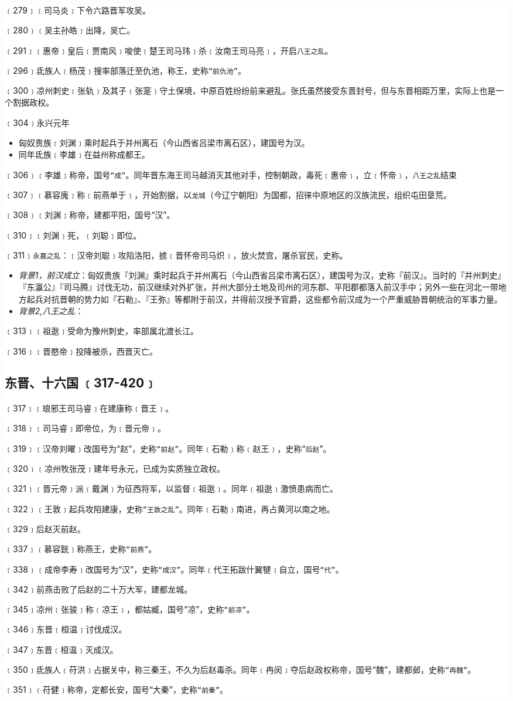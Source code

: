 ﹝279﹞﹝司马炎﹞下令六路晋军攻吴。

﹝280﹞﹝吴主孙皓﹞出降，吴亡。

﹝291﹞﹝惠帝﹞皇后﹝贾南风﹞唆使﹝楚王司马玮﹞杀﹝汝南王司马亮﹞，开启`八王之乱`。

﹝296﹞氐族人﹝杨茂﹞搜率部落迁至仇池，称王，史称`“前仇池”`。

﹝300﹞凉州刺史﹝张轨﹞及其子﹝张寔﹞守土保境，中原百姓纷纷前来避乱。张氏虽然接受东晋封号，但与东晋相距万里，实际上也是一个割据政权。

﹝304﹞永兴元年
  - 匈奴贵族﹝刘渊﹞乘时起兵于并州离石（今山西省吕梁市离石区），建国号为汉。
  - 同年氐族﹝李雄﹞在益州称成都王。

﹝306﹞﹝李雄﹞称帝，国号`“成”`。同年晋东海王司马越消灭其他对手，控制朝政，毒死﹝惠帝﹞，立﹝怀帝﹞，`八王之乱`结束

﹝307﹞﹝慕容廆﹞称﹝前燕单于﹞，开始割据，以`龙城`（今辽宁朝阳）为国都，招徕中原地区的汉族流民，组织屯田垦荒。

﹝308﹞﹝刘渊﹞称帝，建都平阳，国号“汉”。

﹝310﹞﹝刘渊﹞死，﹝刘聪﹞即位。

﹝311﹞`永嘉之乱`：﹝汉帝刘聪﹞攻陷洛阳，掳﹝晋怀帝司马炽﹞，放火焚宫，屠杀官民，史称。
  - *背景1，前汉成立*：匈奴贵族『刘渊』乘时起兵于并州离石（今山西省吕梁市离石区），建国号为汉，史称『前汉』。当时的『并州刺史』『东瀛公』『司马腾』讨伐无功，前汉继续对外扩张，并州大部分土地及司州的河东郡、平阳郡都落入前汉手中；另外一些在河北一带地方起兵对抗晋朝的势力如『石勒』、『王弥』等都附于前汉，并得前汉授予官爵，这些都令前汉成为一个严重威胁晋朝统治的军事力量。
  - *背景2,八王之乱*：

﹝313﹞﹝祖逖﹞受命为豫州刺史，率部属北渡长江。

﹝316﹞﹝晋愍帝﹞投降被杀，西晋灭亡。

## 东晋、十六国 ﹝317-420﹞

﹝317﹞﹝琅邪王司马睿﹞在建康称﹝晋王﹞。

﹝318﹞﹝司马睿﹞即帝位，为﹝晋元帝﹞。

﹝319﹞﹝汉帝刘曜﹞改国号为“赵”，史称`“前赵”`。同年﹝石勒﹞称﹝赵王﹞，史称“`后赵`”。

﹝320﹞﹝凉州牧张茂﹞建年号永元，已成为实质独立政权。

﹝321﹞﹝晋元帝﹞派﹝戴渊﹞为征西将军，以监督﹝祖逖﹞。同年﹝祖逖﹞激愤患病而亡。

﹝322﹞﹝王敦﹞起兵攻陷建康，史称`“王敦之乱”`。同年﹝石勒﹞南进，再占黄河以南之地。

﹝329﹞后赵灭前赵。

﹝337﹞﹝慕容皝﹞称燕王，史称`“前燕”`。

﹝338﹞﹝成帝李寿﹞改国号为“汉”，史称`“成汉”`。同年﹝代王拓跋什翼犍﹞自立，国号`“代”`。

﹝342﹞前燕击败了后赵的二十万大军，建都龙城。

﹝345﹞凉州﹝张骏﹞称﹝凉王﹞，都姑臧，国号“凉”，史称`“前凉”`。

﹝346﹞东晋﹝桓温﹞讨伐成汉。

﹝347﹞东晋﹝桓温﹞灭成汉。

﹝350﹞氐族人﹝苻洪﹞占据关中，称三秦王，不久为后赵毒杀。同年﹝冉闵﹞夺后赵政权称帝，国号“魏”，建都邺，史称`“冉魏”`。

﹝351﹞﹝苻健﹞称帝，定都长安，国号“大秦”，史称`“前秦”`。
